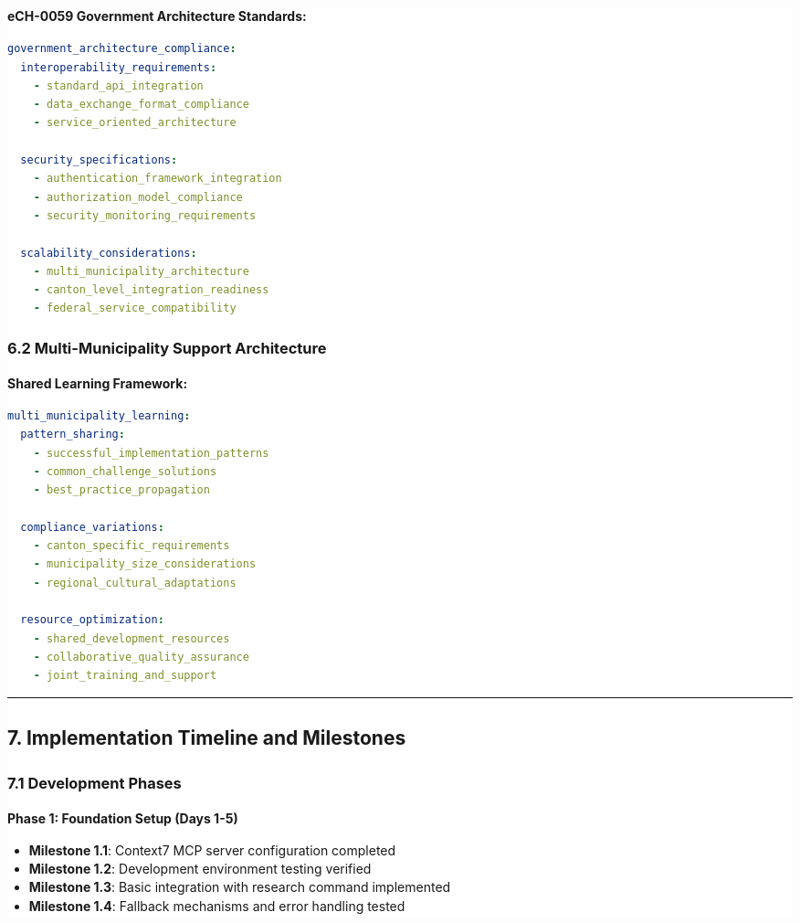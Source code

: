 **eCH-0059 Government Architecture Standards:**
```yaml
government_architecture_compliance:
  interoperability_requirements:
    - standard_api_integration
    - data_exchange_format_compliance
    - service_oriented_architecture
  
  security_specifications:
    - authentication_framework_integration
    - authorization_model_compliance
    - security_monitoring_requirements
  
  scalability_considerations:
    - multi_municipality_architecture
    - canton_level_integration_readiness
    - federal_service_compatibility
```

### 6.2 Multi-Municipality Support Architecture

**Shared Learning Framework:**
```yaml
multi_municipality_learning:
  pattern_sharing:
    - successful_implementation_patterns
    - common_challenge_solutions
    - best_practice_propagation
  
  compliance_variations:
    - canton_specific_requirements
    - municipality_size_considerations
    - regional_cultural_adaptations
  
  resource_optimization:
    - shared_development_resources
    - collaborative_quality_assurance
    - joint_training_and_support
```

---

## 7. Implementation Timeline and Milestones

### 7.1 Development Phases

**Phase 1: Foundation Setup (Days 1-5)**
- **Milestone 1.1**: Context7 MCP server configuration completed
- **Milestone 1.2**: Development environment testing verified
- **Milestone 1.3**: Basic integration with research command implemented
- **Milestone 1.4**: Fallback mechanisms and error handling tested
